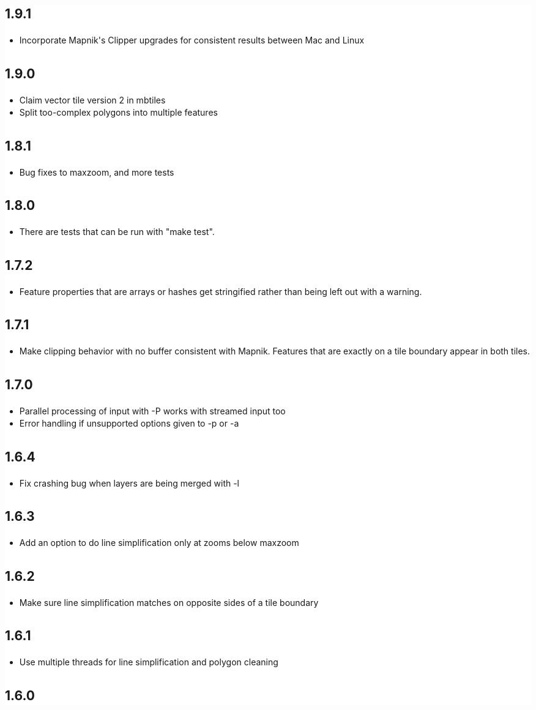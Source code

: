 ## 1.9.1

* Incorporate Mapnik's Clipper upgrades for consistent results between Mac and Linux

## 1.9.0

* Claim vector tile version 2 in mbtiles
* Split too-complex polygons into multiple features

## 1.8.1

* Bug fixes to maxzoom, and more tests

## 1.8.0

* There are tests that can be run with "make test".

## 1.7.2

* Feature properties that are arrays or hashes get stringified
  rather than being left out with a warning.

## 1.7.1

* Make clipping behavior with no buffer consistent with Mapnik.
  Features that are exactly on a tile boundary appear in both tiles.

## 1.7.0

* Parallel processing of input with -P works with streamed input too
* Error handling if unsupported options given to -p or -a

## 1.6.4

* Fix crashing bug when layers are being merged with -l

## 1.6.3

* Add an option to do line simplification only at zooms below maxzoom

## 1.6.2

* Make sure line simplification matches on opposite sides of a tile boundary

## 1.6.1

* Use multiple threads for line simplification and polygon cleaning

## 1.6.0
